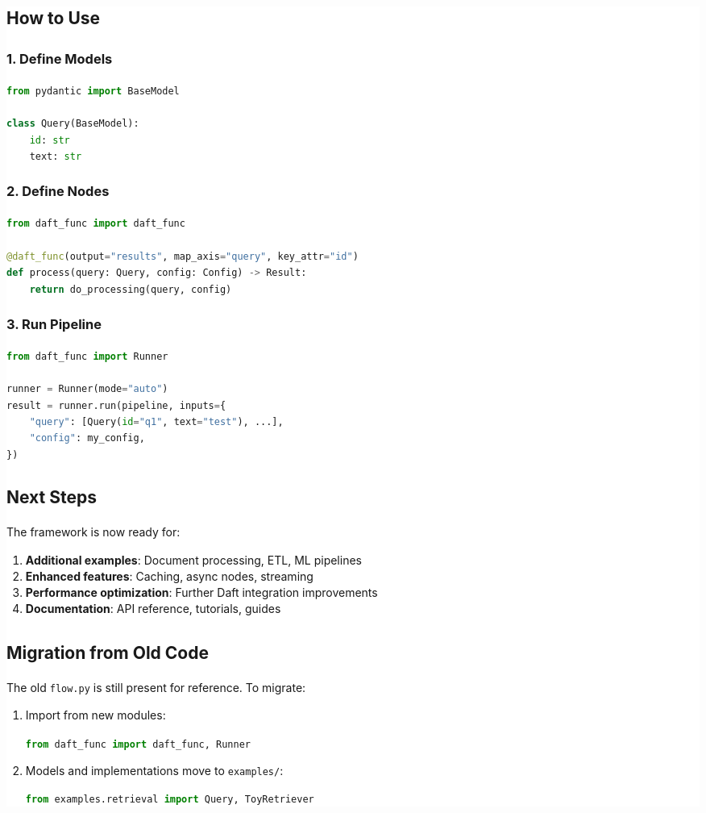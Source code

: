 ## How to Use

### 1. Define Models
```python
from pydantic import BaseModel

class Query(BaseModel):
    id: str
    text: str
```

### 2. Define Nodes
```python
from daft_func import daft_func

@daft_func(output="results", map_axis="query", key_attr="id")
def process(query: Query, config: Config) -> Result:
    return do_processing(query, config)
```

### 3. Run Pipeline
```python
from daft_func import Runner

runner = Runner(mode="auto")
result = runner.run(pipeline, inputs={
    "query": [Query(id="q1", text="test"), ...],
    "config": my_config,
})
```

## Next Steps

The framework is now ready for:
1. **Additional examples**: Document processing, ETL, ML pipelines
2. **Enhanced features**: Caching, async nodes, streaming
3. **Performance optimization**: Further Daft integration improvements
4. **Documentation**: API reference, tutorials, guides

## Migration from Old Code

The old `flow.py` is still present for reference. To migrate:

1. Import from new modules:
   ```python
   from daft_func import daft_func, Runner
   ```

2. Models and implementations move to `examples/`:
   ```python
   from examples.retrieval import Query, ToyRetriever
   ```
